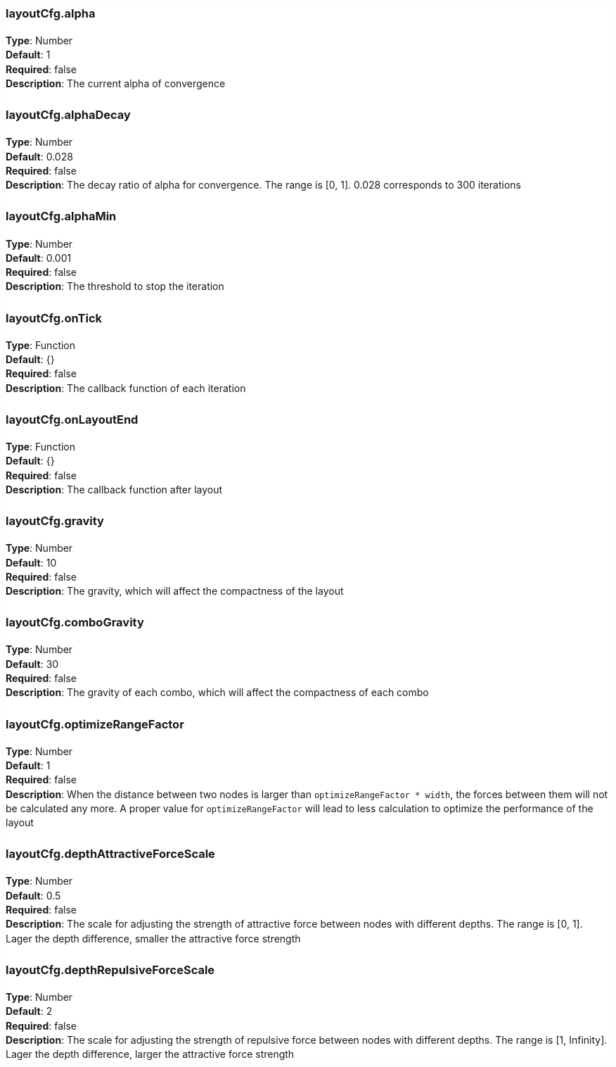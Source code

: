 ### layoutCfg.alpha

**Type**: Number<br />**Default**: 1<br />**Required**: false<br />**Description**: The current alpha of convergence

### layoutCfg.alphaDecay

**Type**: Number<br />**Default**: 0.028<br />**Required**: false<br />**Description**: The decay ratio of alpha for convergence. The range is [0, 1]. 0.028 corresponds to 300 iterations

### layoutCfg.alphaMin

**Type**: Number<br />**Default**: 0.001<br />**Required**: false<br />**Description**: The threshold to stop the iteration

### layoutCfg.onTick

**Type**: Function<br />**Default**: {}<br />**Required**: false<br />**Description**: The callback function of each iteration

### layoutCfg.onLayoutEnd

**Type**: Function<br />**Default**: {}<br />**Required**: false<br />**Description**: The callback function after layout

### layoutCfg.gravity

**Type**: Number<br />**Default**: 10<br />**Required**: false<br />**Description**: The gravity, which will affect the compactness of the layout

### layoutCfg.comboGravity

**Type**: Number<br />**Default**: 30<br />**Required**: false<br />**Description**: The gravity of each combo, which will affect the compactness of each combo

### layoutCfg.optimizeRangeFactor

**Type**: Number<br />**Default**: 1<br />**Required**: false<br />**Description**: When the distance between two nodes is larger than `optimizeRangeFactor * width`, the forces between them will not be calculated any more. A proper value for `optimizeRangeFactor` will lead to less calculation to optimize the performance of the layout

### layoutCfg.depthAttractiveForceScale

**Type**: Number<br />**Default**: 0.5<br />**Required**: false<br />**Description**: The scale for adjusting the strength of attractive force between nodes with different depths. The range is [0, 1]. Lager the depth difference, smaller the attractive force strength

### layoutCfg.depthRepulsiveForceScale

**Type**: Number<br />**Default**: 2<br />**Required**: false<br />**Description**: The scale for adjusting the strength of repulsive force between nodes with different depths. The range is [1, Infinity]. Lager the depth difference, larger the attractive force strength
